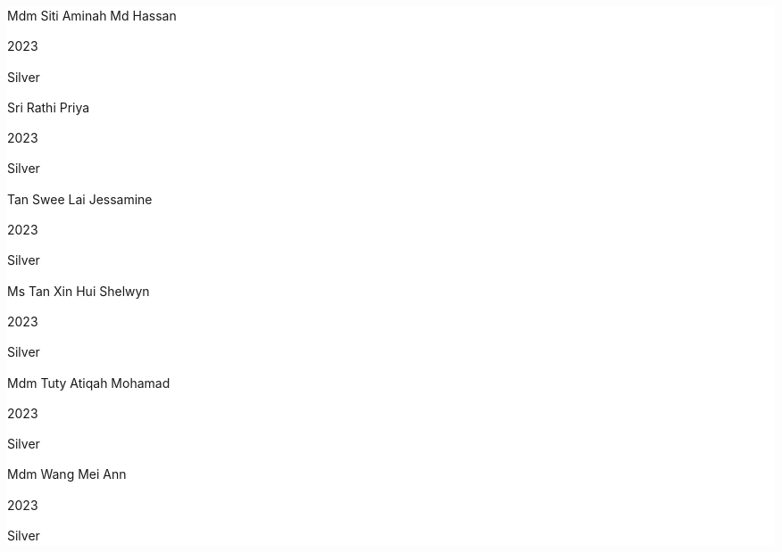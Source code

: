 <tr>
<td rowspan="1" colspan="1">
<p>Mdm Siti Aminah Md Hassan</p>
</td>
<td rowspan="1" colspan="1">
<p>2023</p>
</td>
<td rowspan="1" colspan="1">
<p>Silver</p>
</td>
</tr>
<tr>
<td rowspan="1" colspan="1">
<p>Sri Rathi Priya</p>
</td>
<td rowspan="1" colspan="1">
<p>2023</p>
</td>
<td rowspan="1" colspan="1">
<p>Silver</p>
</td>
</tr>
<tr>
<td rowspan="1" colspan="1">
<p>Tan Swee Lai Jessamine</p>
</td>
<td rowspan="1" colspan="1">
<p>2023</p>
</td>
<td rowspan="1" colspan="1">
<p>Silver</p>
</td>
</tr>
<tr>
<td rowspan="1" colspan="1">
<p>Ms Tan Xin Hui Shelwyn</p>
</td>
<td rowspan="1" colspan="1">
<p>2023</p>
</td>
<td rowspan="1" colspan="1">
<p>Silver</p>
</td>
</tr>
<tr>
<td rowspan="1" colspan="1">
<p>Mdm Tuty Atiqah Mohamad</p>
</td>
<td rowspan="1" colspan="1">
<p>2023</p>
</td>
<td rowspan="1" colspan="1">
<p>Silver</p>
</td>
</tr>
<tr>
<td rowspan="1" colspan="1">
<p>Mdm Wang Mei Ann</p>
</td>
<td rowspan="1" colspan="1">
<p>2023</p>
</td>
<td rowspan="1" colspan="1">
<p>Silver</p>